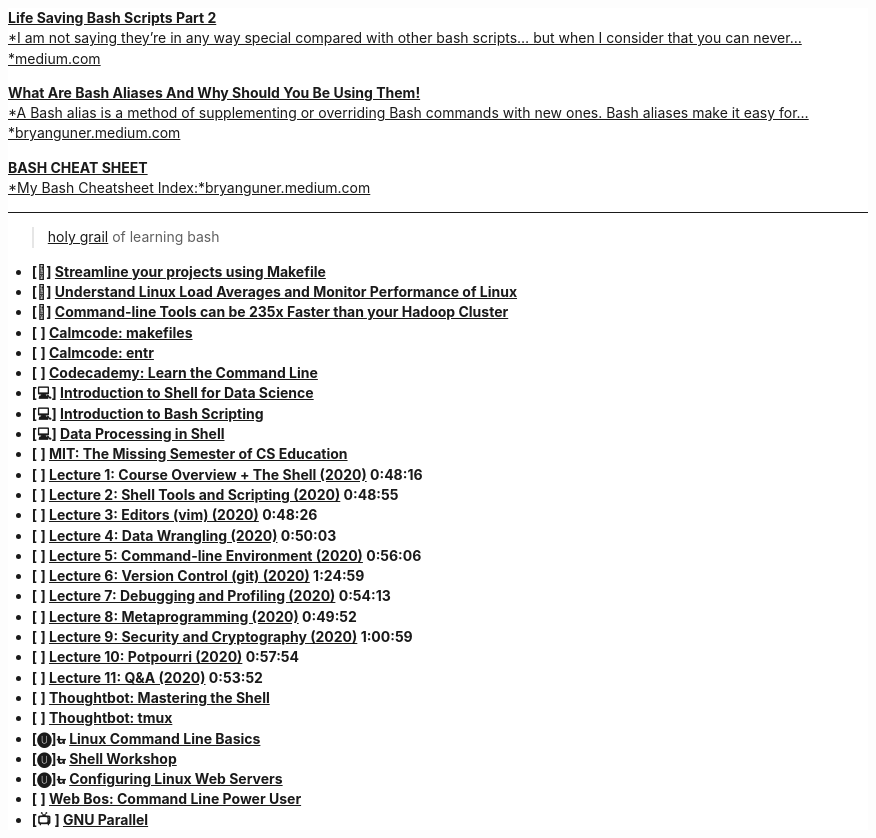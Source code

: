[**Life Saving Bash Scripts Part 2**\
*I am not saying they’re in any way special compared with other bash scripts… but when I consider that you can never…*medium.com](https://medium.com/geekculture/life-saving-bash-scripts-part-2-b40c8ee22682 "https\://medium.com/geekculture/life-saving-bash-scripts-part-2-b40c8ee22682")[](https://medium.com/geekculture/life-saving-bash-scripts-part-2-b40c8ee22682)

[**What Are Bash Aliases And Why Should You Be Using Them!**\
*A Bash alias is a method of supplementing or overriding Bash commands with new ones. Bash aliases make it easy for…*bryanguner.medium.com](https://bryanguner.medium.com/what-are-bash-aliases-and-why-should-you-be-using-them-30a6cfafdfeb "https\://bryanguner.medium.com/what-are-bash-aliases-and-why-should-you-be-using-them-30a6cfafdfeb")[](https://bryanguner.medium.com/what-are-bash-aliases-and-why-should-you-be-using-them-30a6cfafdfeb)

[**BASH CHEAT SHEET**\
*My Bash Cheatsheet Index:*bryanguner.medium.com](https://bryanguner.medium.com/bash-d3077114aea7 "https\://bryanguner.medium.com/bash-d3077114aea7")[](https://bryanguner.medium.com/bash-d3077114aea7)

- - -

> [holy grail](https://gist.github.com/bgoonz/df74dfa73bb5edd239ac738a14104eee) of learning bash

* **\[📰] [Streamline your projects using Makefile](https://dev.to/yankee/streamline-projects-using-makefile-28fe)**
* **\[📰] [Understand Linux Load Averages and Monitor Performance of Linux](https://www.tecmint.com/understand-linux-load-averages-and-monitor-performance/)**
* **\[📰] [Command-line Tools can be 235x Faster than your Hadoop Cluster](https://adamdrake.com/command-line-tools-can-be-235x-faster-than-your-hadoop-cluster.html)**
* **\[ ] [Calmcode: makefiles](https://calmcode.io/makefiles/the-problem.html)**
* **\[ ] [Calmcode: entr](https://calmcode.io/entr/introduction.html)**
* **\[ ] [Codecademy: Learn the Command Line](https://www.codecademy.com/learn/learn-the-command-line)**
* **\[💻] [Introduction to Shell for Data Science](https://www.datacamp.com/courses/introduction-to-shell-for-data-science)**
* **\[💻] [Introduction to Bash Scripting](https://www.datacamp.com/courses/introduction-to-bash-scripting)**
* **\[💻] [Data Processing in Shell](https://www.datacamp.com/courses/data-processing-in-shell)**
* **\[ ] [MIT: The Missing Semester of CS Education](https://www.youtube.com/playlist?list=PLyzOVJj3bHQuloKGG59rS43e29ro7I57J)**
* **\[ ] [Lecture 1: Course Overview + The Shell (2020)](https://www.youtube.com/watch?v=Z56Jmr9Z34Q) 0:48:16**
* **\[ ] [Lecture 2: Shell Tools and Scripting (2020)](https://www.youtube.com/watch?v=kgII-YWo3Zw) 0:48:55**
* **\[ ] [Lecture 3: Editors (vim) (2020)](https://www.youtube.com/watch?v=a6Q8Na575qc) 0:48:26**
* **\[ ] [Lecture 4: Data Wrangling (2020)](https://www.youtube.com/watch?v=sz_dsktIjt4) 0:50:03**
* **\[ ] [Lecture 5: Command-line Environment (2020)](https://www.youtube.com/watch?v=e8BO_dYxk5c) 0:56:06**
* **\[ ] [Lecture 6: Version Control (git) (2020)](https://www.youtube.com/watch?v=2sjqTHE0zok) 1:24:59**
* **\[ ] [Lecture 7: Debugging and Profiling (2020)](https://www.youtube.com/watch?v=l812pUnKxME) 0:54:13**
* **\[ ] [Lecture 8: Metaprogramming (2020)](https://www.youtube.com/watch?v=_Ms1Z4xfqv4) 0:49:52**
* **\[ ] [Lecture 9: Security and Cryptography (2020)](https://www.youtube.com/watch?v=tjwobAmnKTo) 1:00:59**
* **\[ ] [Lecture 10: Potpourri (2020)](https://www.youtube.com/watch?v=JZDt-PRq0uo) 0:57:54**
* **\[ ] [Lecture 11: Q&A (2020)](https://www.youtube.com/watch?v=Wz50FvGG6xU) 0:53:52**
* **\[ ] [Thoughtbot: Mastering the Shell](https://thoughtbot.com/upcase/mastering-the-shell)**
* **\[ ] [Thoughtbot: tmux](https://thoughtbot.com/upcase/tmux)**
* **\[🅤]ꭏ [Linux Command Line Basics](https://www.udacity.com/course/linux-command-line-basics--ud595)**
* **\[🅤]ꭏ [Shell Workshop](https://www.udacity.com/course/shell-workshop--ud206)**
* **\[🅤]ꭏ [Configuring Linux Web Servers](https://www.udacity.com/course/configuring-linux-web-servers--ud299)**
* **\[ ] [Web Bos: Command Line Power User](https://www.youtube.com/watch?v=DP218aBHm1Q&list=PLu8EoSxDXHP7tXPJp5ZmUpuT7sFvrswzf&index=2)**
* **\[📺 ] [GNU Parallel](https://www.youtube.com/playlist?list=PL284C9FF2488BC6D1)**